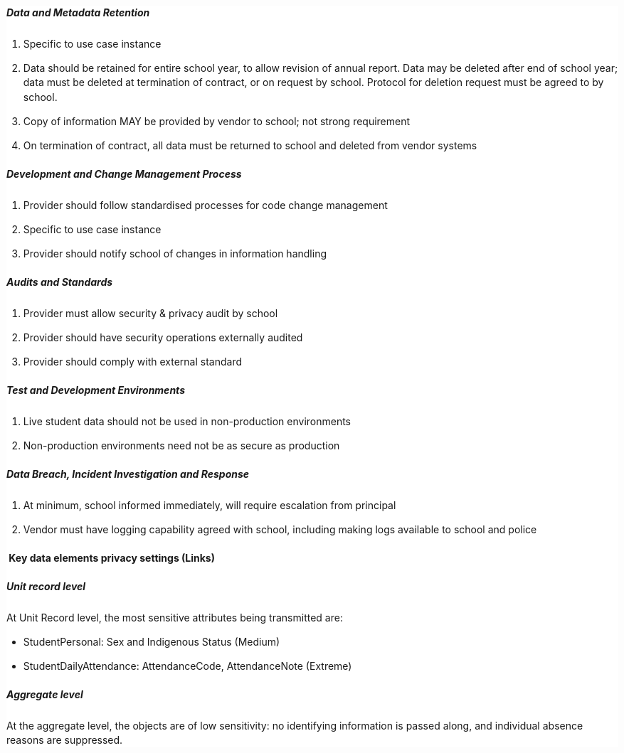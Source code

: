 ##### Data and Metadata Retention

1.  Specific to use case instance

2.  Data should be retained for entire school year, to allow revision of
    annual report. Data may be deleted after end of school year; data
    must be deleted at termination of contract, or on request by school.
    Protocol for deletion request must be agreed to by school.

3.  Copy of information MAY be provided by vendor to school; not strong
    requirement

4.  On termination of contract, all data must be returned to school and
    deleted from vendor systems

##### Development and Change Management Process

1.  Provider should follow standardised processes for code change
    management

2.  Specific to use case instance

3.  Provider should notify school of changes in information handling

##### Audits and Standards

1.  Provider must allow security & privacy audit by school 

2.  Provider should have security operations externally audited

3.  Provider should comply with external standard

##### Test and Development Environments

1.  Live student data should not be used in non-production environments

2.  Non-production environments need not be as secure as production

##### Data Breach, Incident Investigation and Response

1.  At minimum, school informed immediately, will require escalation
    from principal

2.  Vendor must have logging capability agreed with school, including
    making logs available to school and police

####  Key data elements privacy settings (Links)

##### Unit record level

At Unit Record level, the most sensitive attributes being transmitted
are:

-   StudentPersonal: Sex and Indigenous Status (Medium)

-   StudentDailyAttendance: AttendanceCode, AttendanceNote (Extreme)

##### Aggregate level

At the aggregate level, the objects are of low sensitivity: no
identifying information is passed along, and individual absence reasons
are suppressed.
